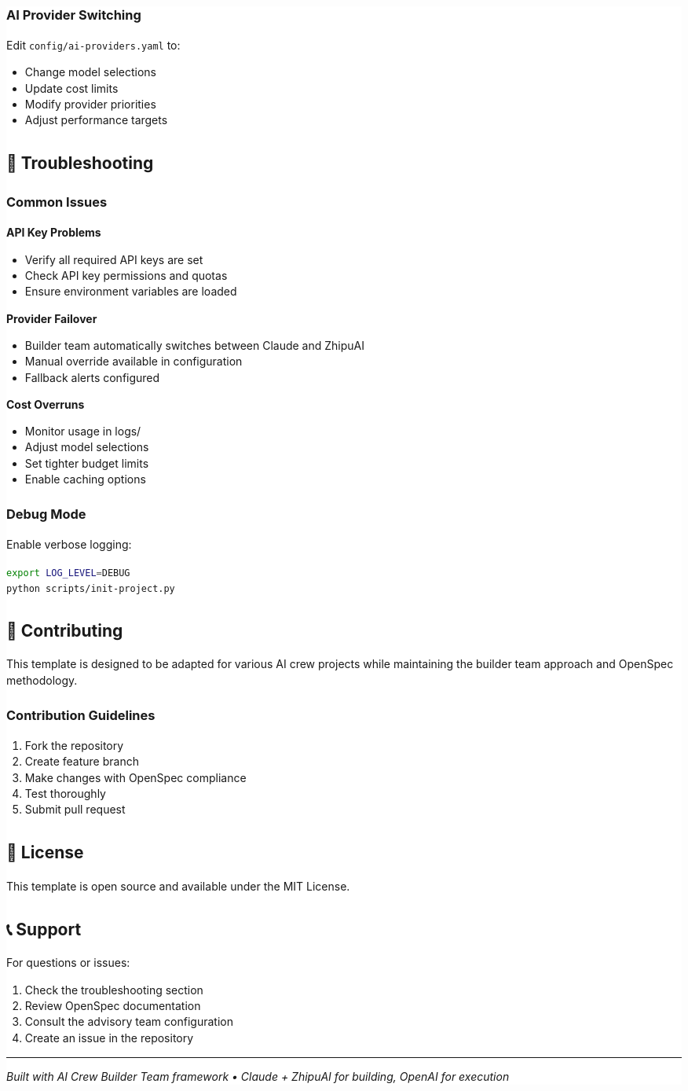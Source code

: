 ### AI Provider Switching
Edit `config/ai-providers.yaml` to:
- Change model selections
- Update cost limits
- Modify provider priorities
- Adjust performance targets

## 🐛 Troubleshooting

### Common Issues

**API Key Problems**
- Verify all required API keys are set
- Check API key permissions and quotas
- Ensure environment variables are loaded

**Provider Failover**
- Builder team automatically switches between Claude and ZhipuAI
- Manual override available in configuration
- Fallback alerts configured

**Cost Overruns**
- Monitor usage in logs/
- Adjust model selections
- Set tighter budget limits
- Enable caching options

### Debug Mode
Enable verbose logging:
```bash
export LOG_LEVEL=DEBUG
python scripts/init-project.py
```

## 🤝 Contributing

This template is designed to be adapted for various AI crew projects while maintaining the builder team approach and OpenSpec methodology.

### Contribution Guidelines
1. Fork the repository
2. Create feature branch
3. Make changes with OpenSpec compliance
4. Test thoroughly
5. Submit pull request

## 📄 License

This template is open source and available under the MIT License.

## 📞 Support

For questions or issues:
1. Check the troubleshooting section
2. Review OpenSpec documentation
3. Consult the advisory team configuration
4. Create an issue in the repository

---

*Built with AI Crew Builder Team framework • Claude + ZhipuAI for building, OpenAI for execution*